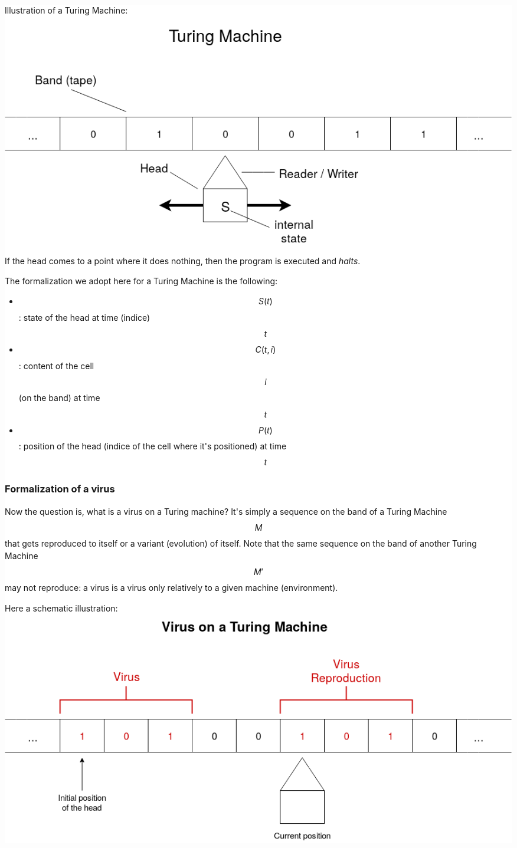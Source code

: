 Illustration of a Turing Machine:

![Illustration of a Turing Machine](assets/turing-machine.png)

If the head comes to a point where it does nothing, then the program is executed and *halts*.

The formalization we adopt here for a Turing Machine is the following:
* $$S(t)$$: state of the head at time (indice) $$t$$
* $$C(t, i)$$: content of the cell $$i$$ (on the band) at time $$t$$
* $$P(t)$$: position of the head (indice of the cell where it's positioned) at time $$t$$

### Formalization of a virus
Now the question is, what is a virus on a Turing machine? It's simply a sequence on the band of a Turing Machine $$M$$ that gets reproduced to itself or a variant (evolution) of itself. Note that the same sequence on the band of another Turing Machine $$M'$$ may not reproduce: a virus is a virus only relatively to a given machine (environment).



Here a schematic illustration:
![virus on a turing machine](assets/virus-turing-machine.png)
